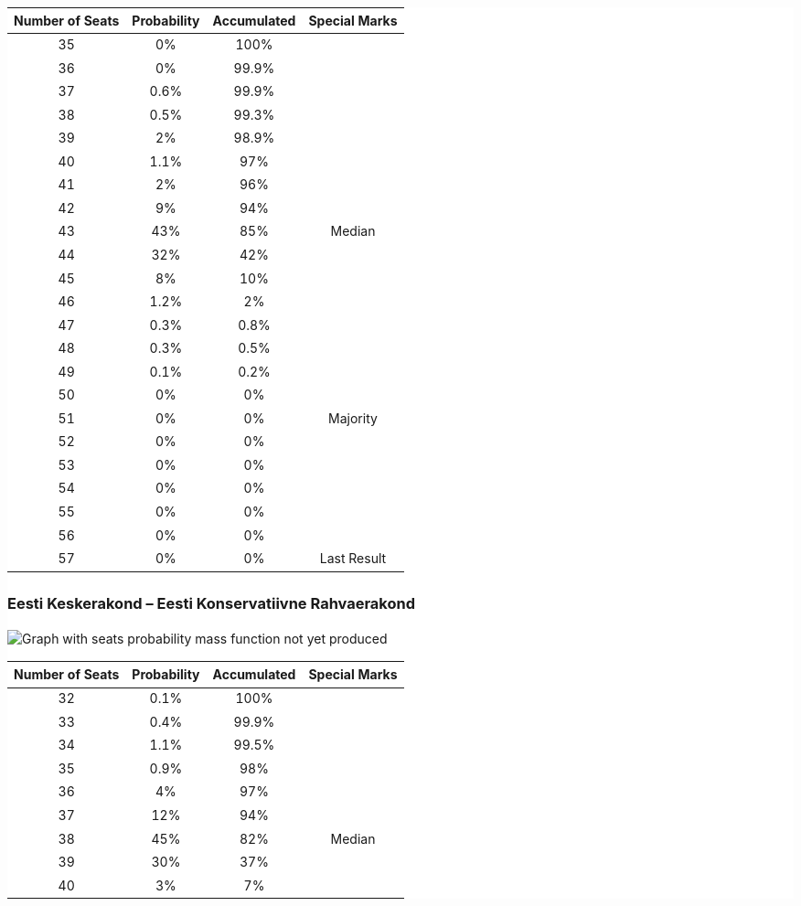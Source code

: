 | Number of Seats | Probability | Accumulated | Special Marks |
|:---------------:|:-----------:|:-----------:|:-------------:|
| 35 | 0% | 100% |  |
| 36 | 0% | 99.9% |  |
| 37 | 0.6% | 99.9% |  |
| 38 | 0.5% | 99.3% |  |
| 39 | 2% | 98.9% |  |
| 40 | 1.1% | 97% |  |
| 41 | 2% | 96% |  |
| 42 | 9% | 94% |  |
| 43 | 43% | 85% | Median |
| 44 | 32% | 42% |  |
| 45 | 8% | 10% |  |
| 46 | 1.2% | 2% |  |
| 47 | 0.3% | 0.8% |  |
| 48 | 0.3% | 0.5% |  |
| 49 | 0.1% | 0.2% |  |
| 50 | 0% | 0% |  |
| 51 | 0% | 0% | Majority |
| 52 | 0% | 0% |  |
| 53 | 0% | 0% |  |
| 54 | 0% | 0% |  |
| 55 | 0% | 0% |  |
| 56 | 0% | 0% |  |
| 57 | 0% | 0% | Last Result |

### Eesti Keskerakond – Eesti Konservatiivne Rahvaerakond

![Graph with seats probability mass function not yet produced](2020-02-03-Norstat-coalitions-seats-pmf-kesk–ekre.png "Seats Probability Mass Function")

| Number of Seats | Probability | Accumulated | Special Marks |
|:---------------:|:-----------:|:-----------:|:-------------:|
| 32 | 0.1% | 100% |  |
| 33 | 0.4% | 99.9% |  |
| 34 | 1.1% | 99.5% |  |
| 35 | 0.9% | 98% |  |
| 36 | 4% | 97% |  |
| 37 | 12% | 94% |  |
| 38 | 45% | 82% | Median |
| 39 | 30% | 37% |  |
| 40 | 3% | 7% |  |